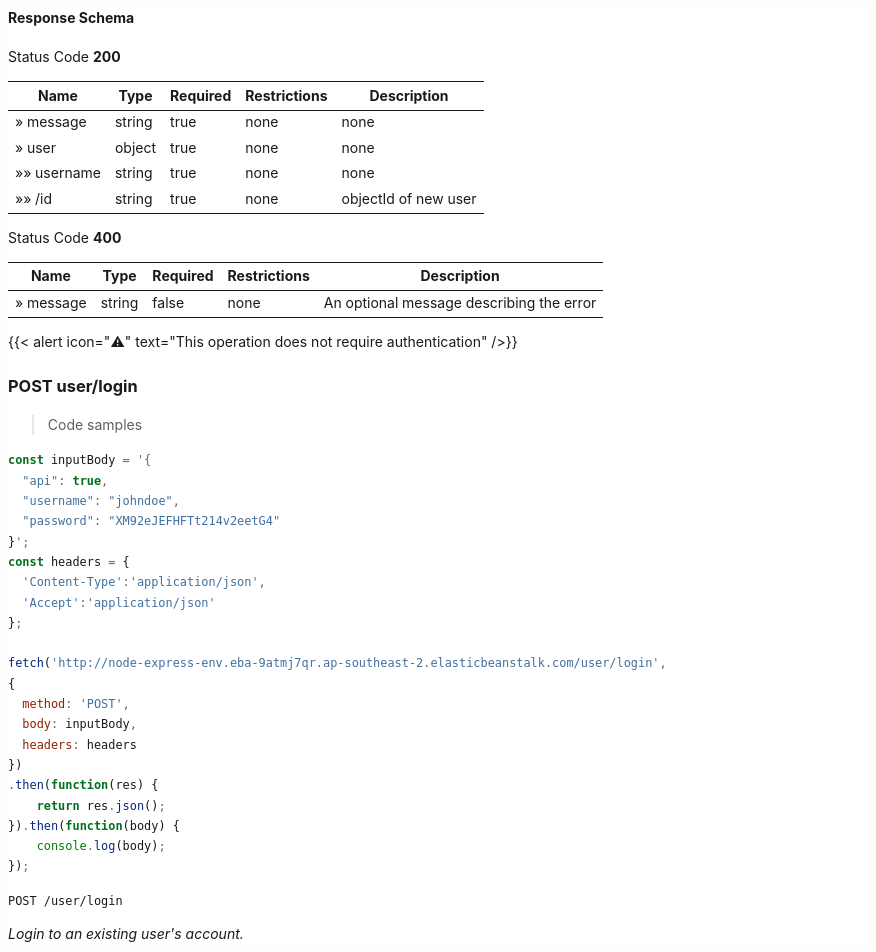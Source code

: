 #### Response Schema

Status Code **200**

|Name|Type|Required|Restrictions|Description|
|---|---|---|---|---|
|» message|string|true|none|none|
|» user|object|true|none|none|
|»» username|string|true|none|none|
|»» /id|string|true|none|objectId of new user|

Status Code **400**

|Name|Type|Required|Restrictions|Description|
|---|---|---|---|---|
|» message|string|false|none|An optional message describing the error|

{{< alert icon="⚠️" text="This operation does not require authentication" />}}

### POST user/login

> Code samples

```javascript
const inputBody = '{
  "api": true,
  "username": "johndoe",
  "password": "XM92eJEFHFTt214v2eetG4"
}';
const headers = {
  'Content-Type':'application/json',
  'Accept':'application/json'
};

fetch('http://node-express-env.eba-9atmj7qr.ap-southeast-2.elasticbeanstalk.com/user/login',
{
  method: 'POST',
  body: inputBody,
  headers: headers
})
.then(function(res) {
    return res.json();
}).then(function(body) {
    console.log(body);
});

```

`POST /user/login`

*Login to an existing user's account.*
